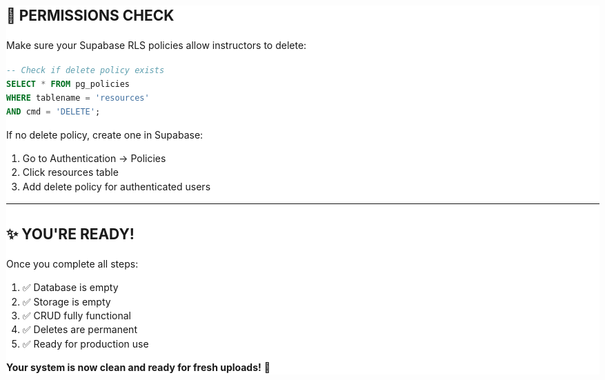 
## 🔐 PERMISSIONS CHECK

Make sure your Supabase RLS policies allow instructors to delete:

```sql
-- Check if delete policy exists
SELECT * FROM pg_policies 
WHERE tablename = 'resources' 
AND cmd = 'DELETE';
```

If no delete policy, create one in Supabase:
1. Go to Authentication → Policies
2. Click resources table
3. Add delete policy for authenticated users

---

## ✨ YOU'RE READY!

Once you complete all steps:
1. ✅ Database is empty
2. ✅ Storage is empty
3. ✅ CRUD fully functional
4. ✅ Deletes are permanent
5. ✅ Ready for production use

**Your system is now clean and ready for fresh uploads!** 🎉
